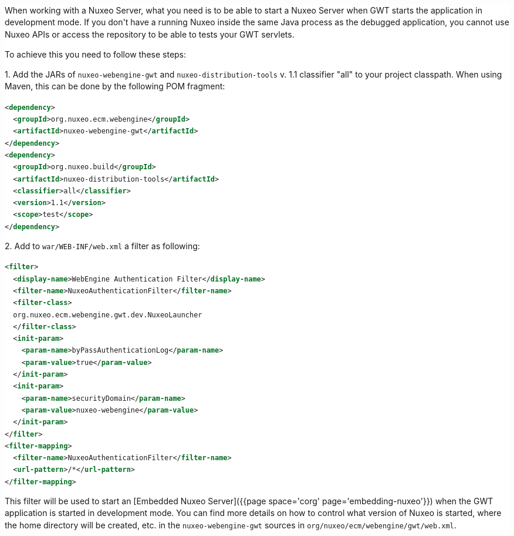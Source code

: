When working with a Nuxeo Server, what you need is to be able to start a Nuxeo Server when GWT starts the application in development mode. If you don't have a running Nuxeo inside the same Java process as the debugged application, you cannot use Nuxeo APIs or access the repository to be able to tests your GWT servlets.

To achieve this you need to follow these steps:

1\. Add the JARs of `nuxeo-webengine-gwt` and `nuxeo-distribution-tools` v. 1.1 classifier "all" to your project classpath. When using Maven, this can be done by the following POM fragment:

```xml
<dependency>
  <groupId>org.nuxeo.ecm.webengine</groupId>
  <artifactId>nuxeo-webengine-gwt</artifactId>
</dependency>
<dependency>
  <groupId>org.nuxeo.build</groupId>
  <artifactId>nuxeo-distribution-tools</artifactId>
  <classifier>all</classifier>
  <version>1.1</version>
  <scope>test</scope>
</dependency>

```

2\. Add to `war/WEB-INF/web.xml` a filter as following:

```xml
<filter>
  <display-name>WebEngine Authentication Filter</display-name>
  <filter-name>NuxeoAuthenticationFilter</filter-name>
  <filter-class>
  org.nuxeo.ecm.webengine.gwt.dev.NuxeoLauncher
  </filter-class>
  <init-param>
    <param-name>byPassAuthenticationLog</param-name>
    <param-value>true</param-value>
  </init-param>
  <init-param>
    <param-name>securityDomain</param-name>
    <param-value>nuxeo-webengine</param-value>
  </init-param>
</filter>
<filter-mapping>
  <filter-name>NuxeoAuthenticationFilter</filter-name>
  <url-pattern>/*</url-pattern>
</filter-mapping>

```

This filter will be used to start an [Embedded Nuxeo Server]({{page space='corg' page='embedding-nuxeo'}}) when the GWT application is started in development mode. You can find more details on how to control what version of Nuxeo is started, where the home directory will be created, etc. in the `nuxeo-webengine-gwt` sources in `org/nuxeo/ecm/webengine/gwt/web.xml`.
